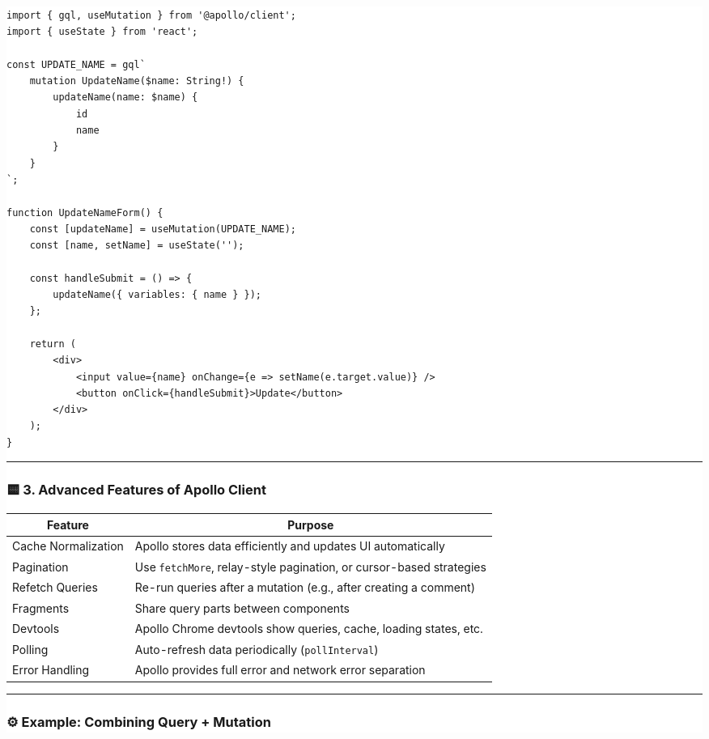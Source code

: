 ```tsx
import { gql, useMutation } from '@apollo/client';
import { useState } from 'react';

const UPDATE_NAME = gql`
    mutation UpdateName($name: String!) {
        updateName(name: $name) {
            id
            name
        }
    }
`;

function UpdateNameForm() {
    const [updateName] = useMutation(UPDATE_NAME);
    const [name, setName] = useState('');

    const handleSubmit = () => {
        updateName({ variables: { name } });
    };

    return (
        <div>
            <input value={name} onChange={e => setName(e.target.value)} />
            <button onClick={handleSubmit}>Update</button>
        </div>
    );
}
```

---

### 🟨 3. Advanced Features of Apollo Client

| Feature            | Purpose                                                                 |
|--------------------|-------------------------------------------------------------------------|
| Cache Normalization| Apollo stores data efficiently and updates UI automatically              |
| Pagination         | Use `fetchMore`, relay-style pagination, or cursor-based strategies      |
| Refetch Queries    | Re-run queries after a mutation (e.g., after creating a comment)         |
| Fragments          | Share query parts between components                                     |
| Devtools           | Apollo Chrome devtools show queries, cache, loading states, etc.         |
| Polling            | Auto-refresh data periodically (`pollInterval`)                          |
| Error Handling     | Apollo provides full error and network error separation                  |

---

### ⚙️ Example: Combining Query + Mutation
